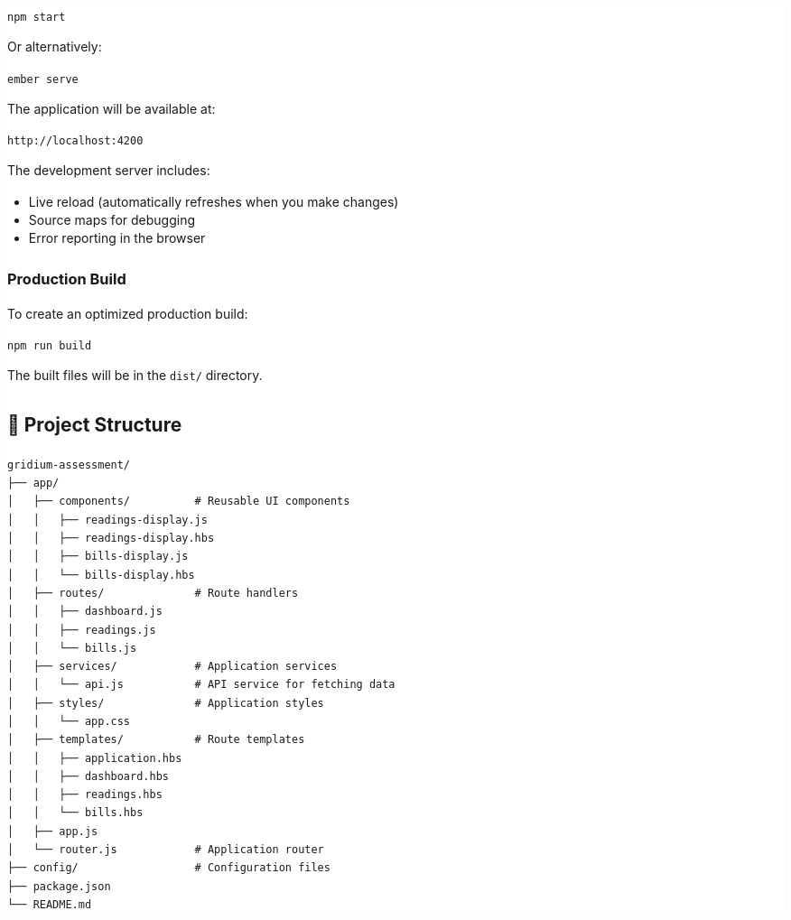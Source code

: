 ```bash
npm start
```

Or alternatively:

```bash
ember serve
```

The application will be available at:

```
http://localhost:4200
```

The development server includes:

- Live reload (automatically refreshes when you make changes)
- Source maps for debugging
- Error reporting in the browser

### Production Build

To create an optimized production build:

```bash
npm run build
```

The built files will be in the `dist/` directory.

## 📁 Project Structure

```
gridium-assessment/
├── app/
│   ├── components/          # Reusable UI components
│   │   ├── readings-display.js
│   │   ├── readings-display.hbs
│   │   ├── bills-display.js
│   │   └── bills-display.hbs
│   ├── routes/              # Route handlers
│   │   ├── dashboard.js
│   │   ├── readings.js
│   │   └── bills.js
│   ├── services/            # Application services
│   │   └── api.js           # API service for fetching data
│   ├── styles/              # Application styles
│   │   └── app.css
│   ├── templates/           # Route templates
│   │   ├── application.hbs
│   │   ├── dashboard.hbs
│   │   ├── readings.hbs
│   │   └── bills.hbs
│   ├── app.js
│   └── router.js            # Application router
├── config/                  # Configuration files
├── package.json
└── README.md
```

